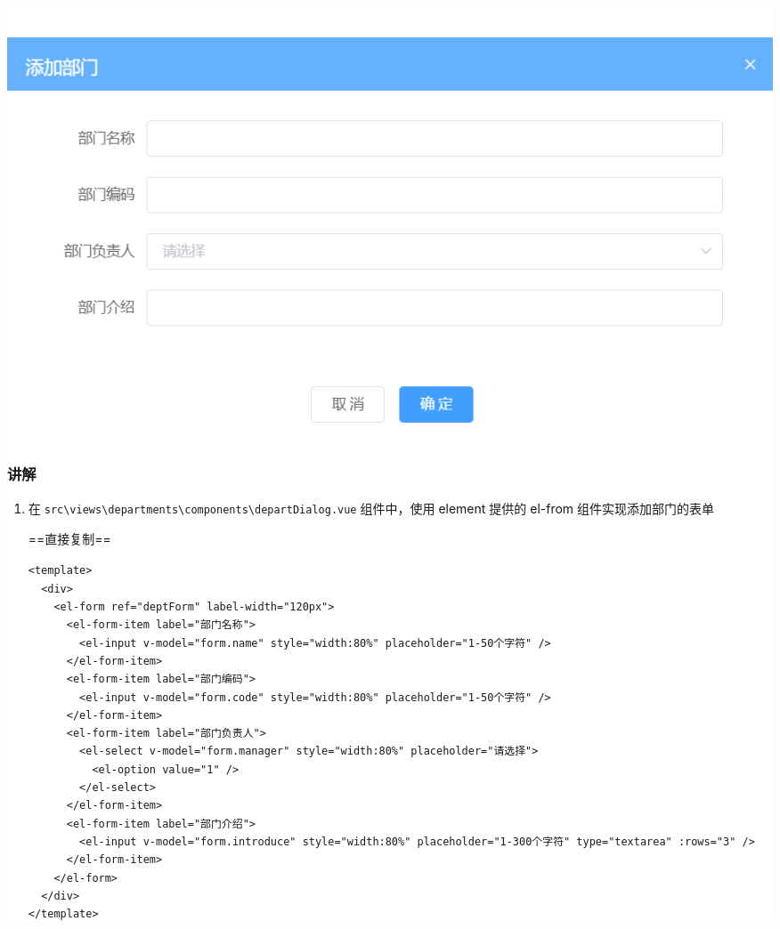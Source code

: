 ​							

![008-添加部门](./images/Day05/002_组织架构_添加部门_组件表单.png)

### 讲解

1. 在 `src\views\departments\components\departDialog.vue`  组件中，使用 element 提供的 el-from 组件实现添加部门的表单

   ==直接复制==

   ```vue
   <template>
     <div>
       <el-form ref="deptForm" label-width="120px">
         <el-form-item label="部门名称">
           <el-input v-model="form.name" style="width:80%" placeholder="1-50个字符" />
         </el-form-item>
         <el-form-item label="部门编码">
           <el-input v-model="form.code" style="width:80%" placeholder="1-50个字符" />
         </el-form-item>
         <el-form-item label="部门负责人">
           <el-select v-model="form.manager" style="width:80%" placeholder="请选择">
             <el-option value="1" />
           </el-select>
         </el-form-item>
         <el-form-item label="部门介绍">
           <el-input v-model="form.introduce" style="width:80%" placeholder="1-300个字符" type="textarea" :rows="3" />
         </el-form-item>
       </el-form>
     </div>
   </template>
   ```
